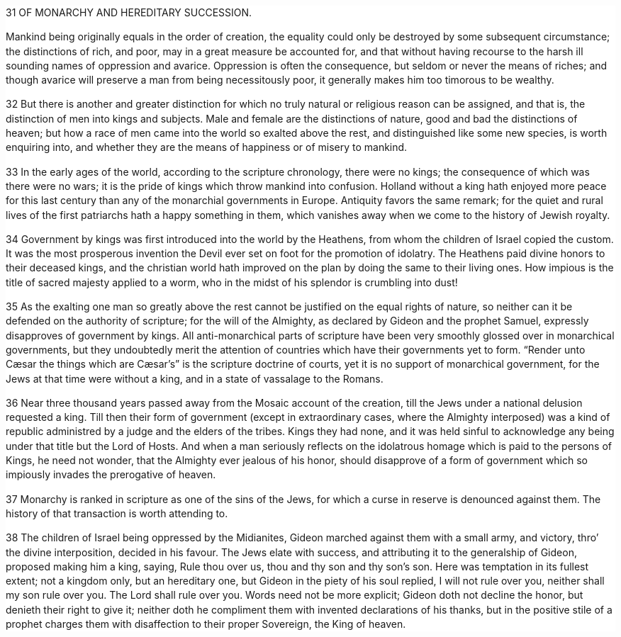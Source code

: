 
31
OF MONARCHY AND HEREDITARY SUCCESSION.

Mankind being originally equals in the order of creation, the equality could only be destroyed by some subsequent circumstance; the distinctions of rich, and poor, may in a great measure be accounted for, and that without having recourse to the harsh ill sounding names of oppression and avarice. Oppression is often the consequence, but seldom or never the means of riches; and though avarice will preserve a man from being necessitously poor, it generally makes him too timorous to be wealthy.

32 But there is another and greater distinction for which no truly natural or religious reason can be assigned, and that is, the distinction of men into kings and subjects. Male and female are the distinctions of nature, good and bad the distinctions of heaven; but how a race of men came into the world so exalted above the rest, and distinguished like some new species, is worth enquiring into, and whether they are the means of happiness or of misery to mankind.

33 In the early ages of the world, according to the scripture chronology, there were no kings; the consequence of which was there were no wars; it is the pride of kings which throw mankind into confusion. Holland without a king hath enjoyed more peace for this last century than any of the monarchial governments in Europe. Antiquity favors the same remark; for the quiet and rural lives of the first patriarchs hath a happy something in them, which vanishes away when we come to the history of Jewish royalty.

34 Government by kings was first introduced into the world by the Heathens, from whom the children of Israel copied the custom. It was the most prosperous invention the Devil ever set on foot for the promotion of idolatry. The Heathens paid divine honors to their deceased kings, and the christian world hath improved on the plan by doing the same to their living ones. How impious is the title of sacred majesty applied to a worm, who in the midst of his splendor is crumbling into dust!

35 As the exalting one man so greatly above the rest cannot be justified on the equal rights of nature, so neither can it be defended on the authority of scripture; for the will of the Almighty, as declared by Gideon and the prophet Samuel, expressly disapproves of government by kings. All anti-monarchical parts of scripture have been very smoothly glossed over in monarchical governments, but they undoubtedly merit the attention of countries which have their governments yet to form. “Render unto Cæsar the things which are Cæsar’s” is the scripture doctrine of courts, yet it is no support of monarchical government, for the Jews at that time were without a king, and in a state of vassalage to the Romans.

36 Near three thousand years passed away from the Mosaic account of the creation, till the Jews under a national delusion requested a king. Till then their form of government (except in extraordinary cases, where the Almighty interposed) was a kind of republic administred by a judge and the elders of the tribes. Kings they had none, and it was held sinful to acknowledge any being under that title but the Lord of Hosts. And when a man seriously reflects on the idolatrous homage which is paid to the persons of Kings, he need not wonder, that the Almighty ever jealous of his honor, should disapprove of a form of government which so impiously invades the prerogative of heaven.

37 Monarchy is ranked in scripture as one of the sins of the Jews, for which a curse in reserve is denounced against them. The history of that transaction is worth attending to.

38 The children of Israel being oppressed by the Midianites, Gideon marched against them with a small army, and victory, thro’ the divine interposition, decided in his favour. The Jews elate with success, and attributing it to the generalship of Gideon, proposed making him a king, saying, Rule thou over us, thou and thy son and thy son’s son. Here was temptation in its fullest extent; not a kingdom only, but an hereditary one, but Gideon in the piety of his soul replied, I will not rule over you, neither shall my son rule over you. The Lord shall rule over you. Words need not be more explicit; Gideon doth not decline the honor, but denieth their right to give it; neither doth he compliment them with invented declarations of his thanks, but in the positive stile of a prophet charges them with disaffection to their proper Sovereign, the King of heaven.
